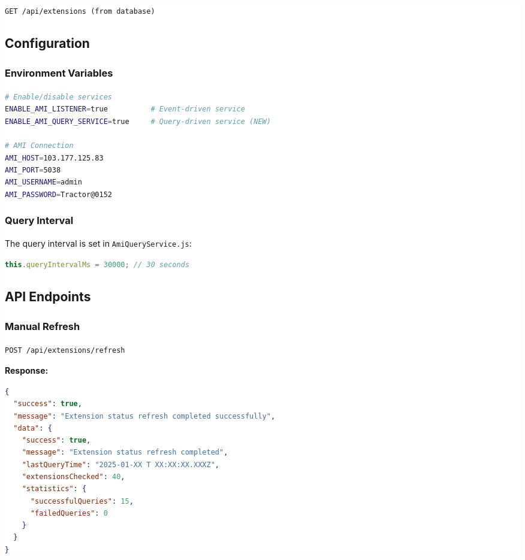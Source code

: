 ```
GET /api/extensions (from database)
```

## Configuration

### Environment Variables

```bash
# Enable/disable services
ENABLE_AMI_LISTENER=true          # Event-driven service
ENABLE_AMI_QUERY_SERVICE=true     # Query-driven service (NEW)

# AMI Connection
AMI_HOST=103.177.125.83
AMI_PORT=5038
AMI_USERNAME=admin
AMI_PASSWORD=Tractor@0152
```

### Query Interval

The query interval is set in `AmiQueryService.js`:

```javascript
this.queryIntervalMs = 30000; // 30 seconds
```

## API Endpoints

### Manual Refresh
```
POST /api/extensions/refresh
```

**Response:**
```json
{
  "success": true,
  "message": "Extension status refresh completed successfully",
  "data": {
    "success": true,
    "message": "Extension status refresh completed",
    "lastQueryTime": "2025-01-XX T XX:XX:XX.XXXZ",
    "extensionsChecked": 40,
    "statistics": {
      "successfulQueries": 15,
      "failedQueries": 0
    }
  }
}
```
